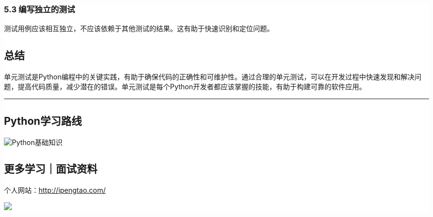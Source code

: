### 5.3 编写独立的测试

测试用例应该相互独立，不应该依赖于其他测试的结果。这有助于快速识别和定位问题。

## 总结

单元测试是Python编程中的关键实践，有助于确保代码的正确性和可维护性。通过合理的单元测试，可以在开发过程中快速发现和解决问题，提高代码质量，减少潜在的错误。单元测试是每个Python开发者都应该掌握的技能，有助于构建可靠的软件应用。

 --- 

## Python学习路线

<img width="1357" alt="Python基础知识" src="https://github.com/sitinme/Python_study/assets/5089397/5df21811-fd10-43c1-9066-1b192262b268">

## 更多学习｜面试资料

个人网站：http://ipengtao.com/

![](https://p.ipic.vip/knbt3a.png)

